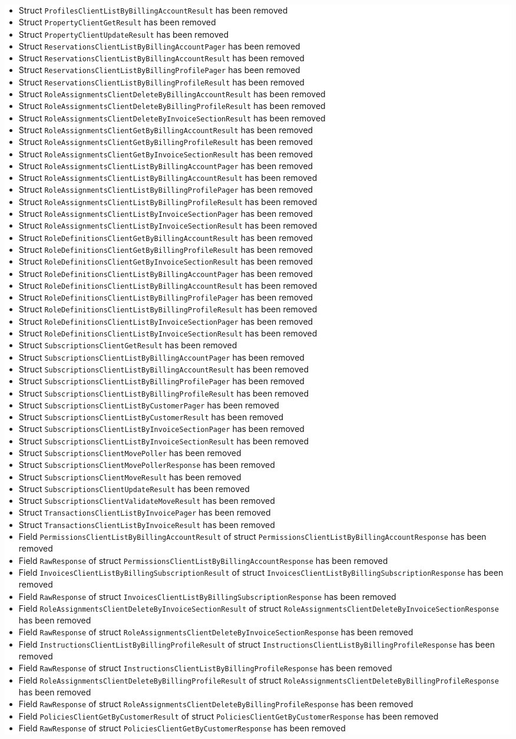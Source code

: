 - Struct `ProfilesClientListByBillingAccountResult` has been removed
- Struct `PropertyClientGetResult` has been removed
- Struct `PropertyClientUpdateResult` has been removed
- Struct `ReservationsClientListByBillingAccountPager` has been removed
- Struct `ReservationsClientListByBillingAccountResult` has been removed
- Struct `ReservationsClientListByBillingProfilePager` has been removed
- Struct `ReservationsClientListByBillingProfileResult` has been removed
- Struct `RoleAssignmentsClientDeleteByBillingAccountResult` has been removed
- Struct `RoleAssignmentsClientDeleteByBillingProfileResult` has been removed
- Struct `RoleAssignmentsClientDeleteByInvoiceSectionResult` has been removed
- Struct `RoleAssignmentsClientGetByBillingAccountResult` has been removed
- Struct `RoleAssignmentsClientGetByBillingProfileResult` has been removed
- Struct `RoleAssignmentsClientGetByInvoiceSectionResult` has been removed
- Struct `RoleAssignmentsClientListByBillingAccountPager` has been removed
- Struct `RoleAssignmentsClientListByBillingAccountResult` has been removed
- Struct `RoleAssignmentsClientListByBillingProfilePager` has been removed
- Struct `RoleAssignmentsClientListByBillingProfileResult` has been removed
- Struct `RoleAssignmentsClientListByInvoiceSectionPager` has been removed
- Struct `RoleAssignmentsClientListByInvoiceSectionResult` has been removed
- Struct `RoleDefinitionsClientGetByBillingAccountResult` has been removed
- Struct `RoleDefinitionsClientGetByBillingProfileResult` has been removed
- Struct `RoleDefinitionsClientGetByInvoiceSectionResult` has been removed
- Struct `RoleDefinitionsClientListByBillingAccountPager` has been removed
- Struct `RoleDefinitionsClientListByBillingAccountResult` has been removed
- Struct `RoleDefinitionsClientListByBillingProfilePager` has been removed
- Struct `RoleDefinitionsClientListByBillingProfileResult` has been removed
- Struct `RoleDefinitionsClientListByInvoiceSectionPager` has been removed
- Struct `RoleDefinitionsClientListByInvoiceSectionResult` has been removed
- Struct `SubscriptionsClientGetResult` has been removed
- Struct `SubscriptionsClientListByBillingAccountPager` has been removed
- Struct `SubscriptionsClientListByBillingAccountResult` has been removed
- Struct `SubscriptionsClientListByBillingProfilePager` has been removed
- Struct `SubscriptionsClientListByBillingProfileResult` has been removed
- Struct `SubscriptionsClientListByCustomerPager` has been removed
- Struct `SubscriptionsClientListByCustomerResult` has been removed
- Struct `SubscriptionsClientListByInvoiceSectionPager` has been removed
- Struct `SubscriptionsClientListByInvoiceSectionResult` has been removed
- Struct `SubscriptionsClientMovePoller` has been removed
- Struct `SubscriptionsClientMovePollerResponse` has been removed
- Struct `SubscriptionsClientMoveResult` has been removed
- Struct `SubscriptionsClientUpdateResult` has been removed
- Struct `SubscriptionsClientValidateMoveResult` has been removed
- Struct `TransactionsClientListByInvoicePager` has been removed
- Struct `TransactionsClientListByInvoiceResult` has been removed
- Field `PermissionsClientListByBillingAccountResult` of struct `PermissionsClientListByBillingAccountResponse` has been removed
- Field `RawResponse` of struct `PermissionsClientListByBillingAccountResponse` has been removed
- Field `InvoicesClientListByBillingSubscriptionResult` of struct `InvoicesClientListByBillingSubscriptionResponse` has been removed
- Field `RawResponse` of struct `InvoicesClientListByBillingSubscriptionResponse` has been removed
- Field `RoleAssignmentsClientDeleteByInvoiceSectionResult` of struct `RoleAssignmentsClientDeleteByInvoiceSectionResponse` has been removed
- Field `RawResponse` of struct `RoleAssignmentsClientDeleteByInvoiceSectionResponse` has been removed
- Field `InstructionsClientListByBillingProfileResult` of struct `InstructionsClientListByBillingProfileResponse` has been removed
- Field `RawResponse` of struct `InstructionsClientListByBillingProfileResponse` has been removed
- Field `RoleAssignmentsClientDeleteByBillingProfileResult` of struct `RoleAssignmentsClientDeleteByBillingProfileResponse` has been removed
- Field `RawResponse` of struct `RoleAssignmentsClientDeleteByBillingProfileResponse` has been removed
- Field `PoliciesClientGetByCustomerResult` of struct `PoliciesClientGetByCustomerResponse` has been removed
- Field `RawResponse` of struct `PoliciesClientGetByCustomerResponse` has been removed